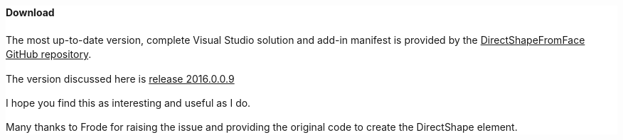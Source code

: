 #### <a name="7"></a>Download

The most up-to-date version, complete Visual Studio solution and add-in manifest is provided by the
[DirectShapeFromFace GitHub repository](https://github.com/jeremytammik/DirectShapeFromFace).

The version discussed here is
[release 2016.0.0.9](https://github.com/jeremytammik/DirectShapeFromFace/releases/tag/2016.0.0.9)

I hope you find this as interesting and useful as I do.

Many thanks to Frode for raising the issue and providing the original code to create the DirectShape element.
